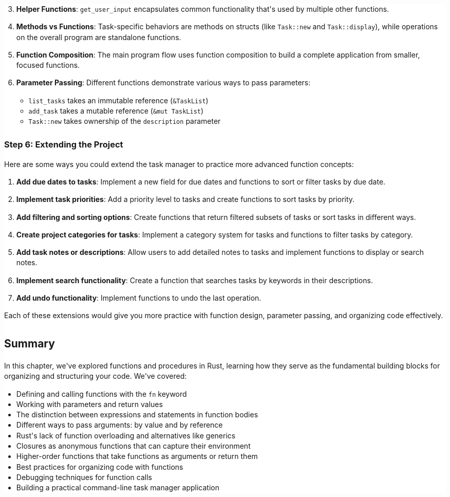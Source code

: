 3. **Helper Functions**: `get_user_input` encapsulates common functionality that's used by multiple other functions.

4. **Methods vs Functions**: Task-specific behaviors are methods on structs (like `Task::new` and `Task::display`), while operations on the overall program are standalone functions.

5. **Function Composition**: The main program flow uses function composition to build a complete application from smaller, focused functions.

6. **Parameter Passing**: Different functions demonstrate various ways to pass parameters:
   - `list_tasks` takes an immutable reference (`&TaskList`)
   - `add_task` takes a mutable reference (`&mut TaskList`)
   - `Task::new` takes ownership of the `description` parameter

### Step 6: Extending the Project

Here are some ways you could extend the task manager to practice more advanced function concepts:

1. **Add due dates to tasks**: Implement a new field for due dates and functions to sort or filter tasks by due date.

2. **Implement task priorities**: Add a priority level to tasks and create functions to sort tasks by priority.

3. **Add filtering and sorting options**: Create functions that return filtered subsets of tasks or sort tasks in different ways.

4. **Create project categories for tasks**: Implement a category system for tasks and functions to filter tasks by category.

5. **Add task notes or descriptions**: Allow users to add detailed notes to tasks and implement functions to display or search notes.

6. **Implement search functionality**: Create a function that searches tasks by keywords in their descriptions.

7. **Add undo functionality**: Implement functions to undo the last operation.

Each of these extensions would give you more practice with function design, parameter passing, and organizing code effectively.

## Summary

In this chapter, we've explored functions and procedures in Rust, learning how they serve as the fundamental building blocks for organizing and structuring your code. We've covered:

- Defining and calling functions with the `fn` keyword
- Working with parameters and return values
- The distinction between expressions and statements in function bodies
- Different ways to pass arguments: by value and by reference
- Rust's lack of function overloading and alternatives like generics
- Closures as anonymous functions that can capture their environment
- Higher-order functions that take functions as arguments or return them
- Best practices for organizing code with functions
- Debugging techniques for function calls
- Building a practical command-line task manager application
